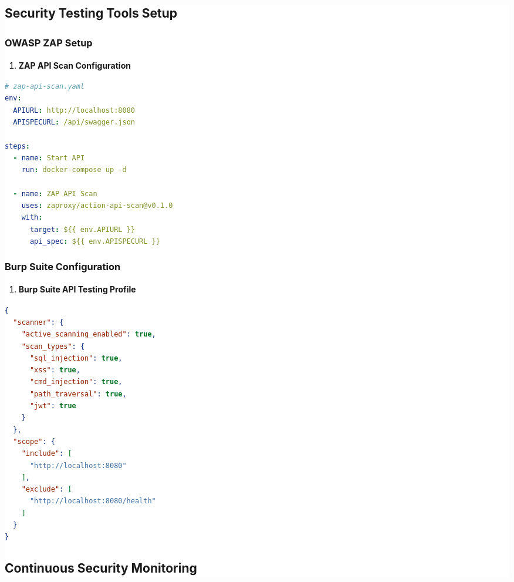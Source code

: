 ## Security Testing Tools Setup

### OWASP ZAP Setup

1. **ZAP API Scan Configuration**

```yaml
# zap-api-scan.yaml
env:
  APIURL: http://localhost:8080
  APISPECURL: /api/swagger.json

steps:
  - name: Start API
    run: docker-compose up -d
    
  - name: ZAP API Scan
    uses: zaproxy/action-api-scan@v0.1.0
    with:
      target: ${{ env.APIURL }}
      api_spec: ${{ env.APISPECURL }}
```

### Burp Suite Configuration

1. **Burp Suite API Testing Profile**

```json
{
  "scanner": {
    "active_scanning_enabled": true,
    "scan_types": {
      "sql_injection": true,
      "xss": true,
      "cmd_injection": true,
      "path_traversal": true,
      "jwt": true
    }
  },
  "scope": {
    "include": [
      "http://localhost:8080"
    ],
    "exclude": [
      "http://localhost:8080/health"
    ]
  }
}
```

## Continuous Security Monitoring
